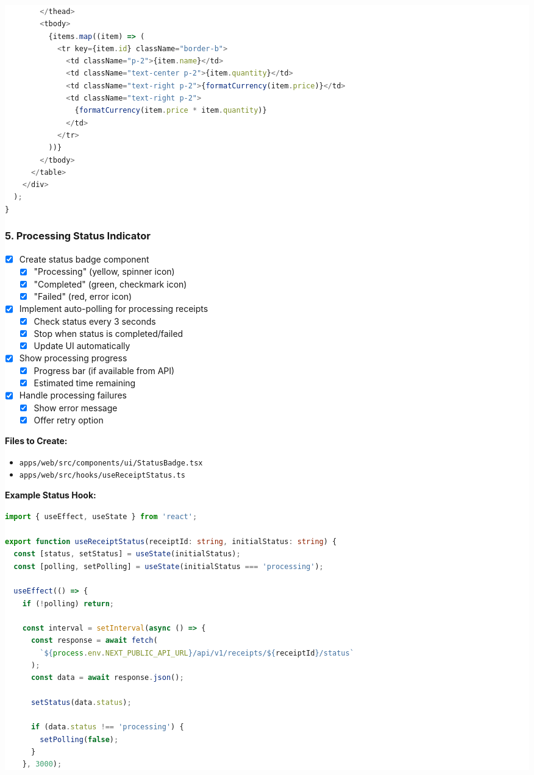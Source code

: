 ```typescript
        </thead>
        <tbody>
          {items.map((item) => (
            <tr key={item.id} className="border-b">
              <td className="p-2">{item.name}</td>
              <td className="text-center p-2">{item.quantity}</td>
              <td className="text-right p-2">{formatCurrency(item.price)}</td>
              <td className="text-right p-2">
                {formatCurrency(item.price * item.quantity)}
              </td>
            </tr>
          ))}
        </tbody>
      </table>
    </div>
  );
}
```

### 5. Processing Status Indicator

- [x] Create status badge component
  - [x] "Processing" (yellow, spinner icon)
  - [x] "Completed" (green, checkmark icon)
  - [x] "Failed" (red, error icon)
- [x] Implement auto-polling for processing receipts
  - [x] Check status every 3 seconds
  - [x] Stop when status is completed/failed
  - [x] Update UI automatically
- [x] Show processing progress
  - [x] Progress bar (if available from API)
  - [x] Estimated time remaining
- [x] Handle processing failures
  - [x] Show error message
  - [x] Offer retry option

**Files to Create:**

- `apps/web/src/components/ui/StatusBadge.tsx`
- `apps/web/src/hooks/useReceiptStatus.ts`

**Example Status Hook:**

```typescript
import { useEffect, useState } from 'react';

export function useReceiptStatus(receiptId: string, initialStatus: string) {
  const [status, setStatus] = useState(initialStatus);
  const [polling, setPolling] = useState(initialStatus === 'processing');

  useEffect(() => {
    if (!polling) return;

    const interval = setInterval(async () => {
      const response = await fetch(
        `${process.env.NEXT_PUBLIC_API_URL}/api/v1/receipts/${receiptId}/status`
      );
      const data = await response.json();

      setStatus(data.status);

      if (data.status !== 'processing') {
        setPolling(false);
      }
    }, 3000);
```